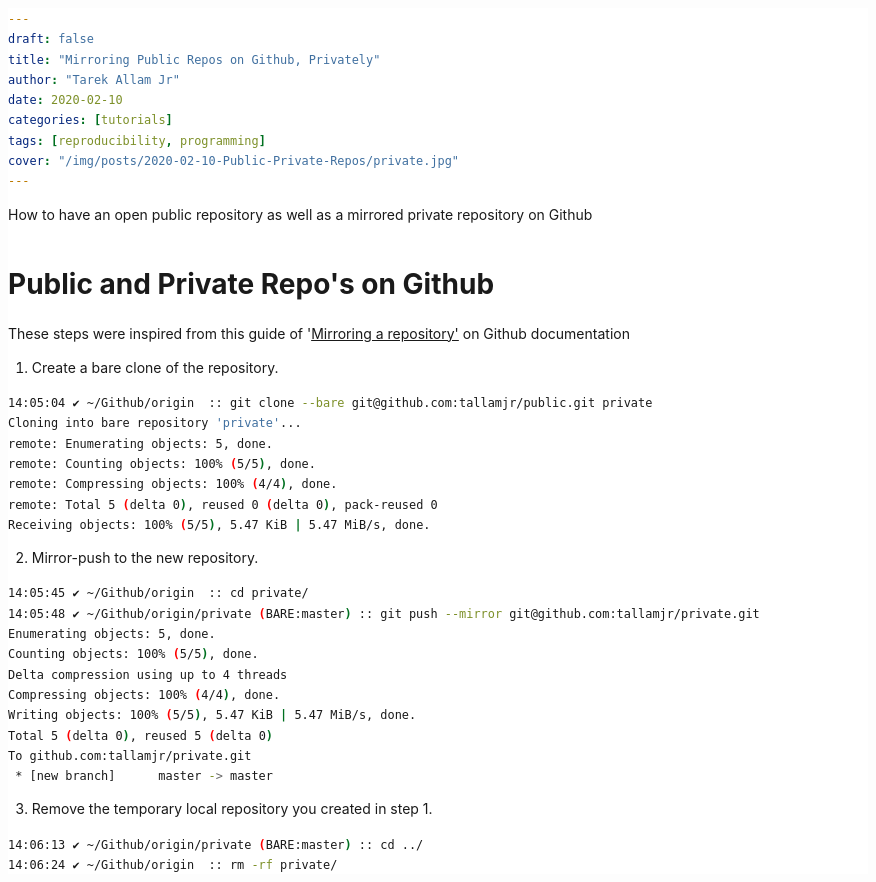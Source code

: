 ```yaml
---
draft: false
title: "Mirroring Public Repos on Github, Privately"
author: "Tarek Allam Jr"
date: 2020-02-10
categories: [tutorials]
tags: [reproducibility, programming]
cover: "/img/posts/2020-02-10-Public-Private-Repos/private.jpg"
---
```


How to have an open public repository as well as a mirrored private repository on Github



# Public and Private Repo's on Github


These steps were inspired from this guide of '[Mirroring a
repository'](https://help.github.com/en/github/creating-cloning-and-archiving-repositories/duplicating-a-repository#mirroring-a-repository) on Github documentation

1. Create a bare clone of the repository.

```bash
14:05:04 ✔ ~/Github/origin  :: git clone --bare git@github.com:tallamjr/public.git private
Cloning into bare repository 'private'...
remote: Enumerating objects: 5, done.
remote: Counting objects: 100% (5/5), done.
remote: Compressing objects: 100% (4/4), done.
remote: Total 5 (delta 0), reused 0 (delta 0), pack-reused 0
Receiving objects: 100% (5/5), 5.47 KiB | 5.47 MiB/s, done.
```

2. Mirror-push to the new repository.

```bash
14:05:45 ✔ ~/Github/origin  :: cd private/
14:05:48 ✔ ~/Github/origin/private (BARE:master) :: git push --mirror git@github.com:tallamjr/private.git
Enumerating objects: 5, done.
Counting objects: 100% (5/5), done.
Delta compression using up to 4 threads
Compressing objects: 100% (4/4), done.
Writing objects: 100% (5/5), 5.47 KiB | 5.47 MiB/s, done.
Total 5 (delta 0), reused 5 (delta 0)
To github.com:tallamjr/private.git
 * [new branch]      master -> master
```

3. Remove the temporary local repository you created in step 1.

```bash
14:06:13 ✔ ~/Github/origin/private (BARE:master) :: cd ../
14:06:24 ✔ ~/Github/origin  :: rm -rf private/
```
